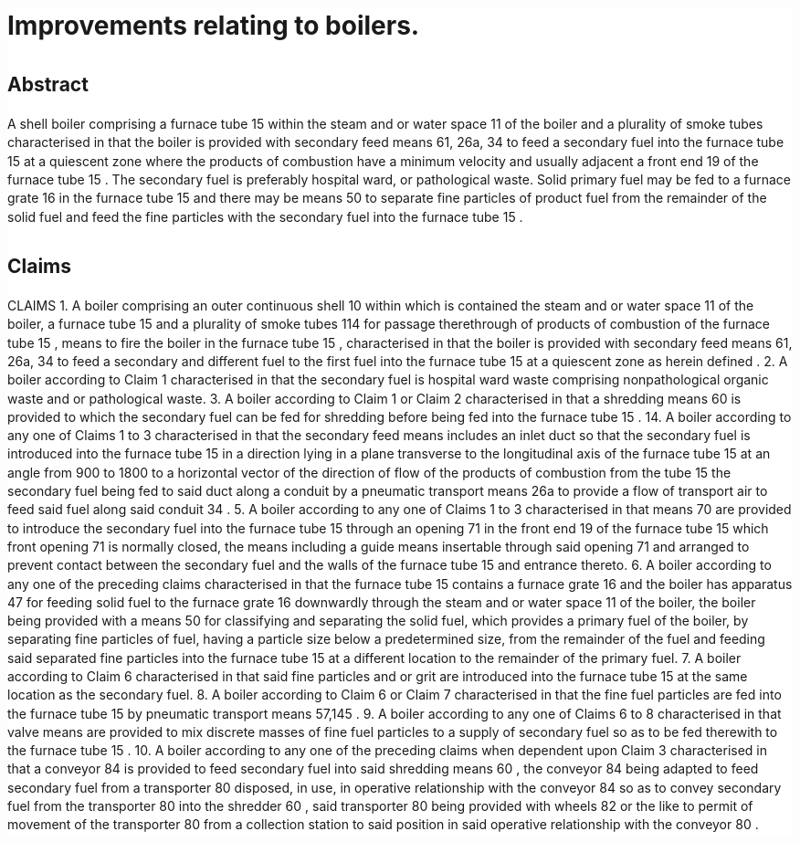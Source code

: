 # Improvements relating to boilers.

## Abstract
A shell boiler comprising a furnace tube 15 within the steam and or water space 11 of the boiler and a plurality of smoke tubes characterised in that the boiler is provided with secondary feed means 61, 26a, 34 to feed a secondary fuel into the furnace tube 15 at a quiescent zone where the products of combustion have a minimum velocity and usually adjacent a front end 19 of the furnace tube 15 . The secondary fuel is preferably hospital ward, or pathological waste. Solid primary fuel may be fed to a furnace grate 16 in the furnace tube 15 and there may be means 50 to separate fine particles of product fuel from the remainder of the solid fuel and feed the fine particles with the secondary fuel into the furnace tube 15 .

## Claims
CLAIMS 1. A boiler comprising an outer continuous shell 10 within which is contained the steam and or water space 11 of the boiler, a furnace tube 15 and a plurality of smoke tubes 114 for passage therethrough of products of combustion of the furnace tube 15 , means to fire the boiler in the furnace tube 15 , characterised in that the boiler is provided with secondary feed means 61, 26a, 34 to feed a secondary and different fuel to the first fuel into the furnace tube 15 at a quiescent zone as herein defined . 2. A boiler according to Claim 1 characterised in that the secondary fuel is hospital ward waste comprising nonpathological organic waste and or pathological waste. 3. A boiler according to Claim 1 or Claim 2 characterised in that a shredding means 60 is provided to which the secondary fuel can be fed for shredding before being fed into the furnace tube 15 . 14. A boiler according to any one of Claims 1 to 3 characterised in that the secondary feed means includes an inlet duct so that the secondary fuel is introduced into the furnace tube 15 in a direction lying in a plane transverse to the longitudinal axis of the furnace tube 15 at an angle from 900 to 1800 to a horizontal vector of the direction of flow of the products of combustion from the tube 15 the secondary fuel being fed to said duct along a conduit by a pneumatic transport means 26a to provide a flow of transport air to feed said fuel along said conduit 34 . 5. A boiler according to any one of Claims 1 to 3 characterised in that means 70 are provided to introduce the secondary fuel into the furnace tube 15 through an opening 71 in the front end 19 of the furnace tube 15 which front opening 71 is normally closed, the means including a guide means insertable through said opening 71 and arranged to prevent contact between the secondary fuel and the walls of the furnace tube 15 and entrance thereto. 6. A boiler according to any one of the preceding claims characterised in that the furnace tube 15 contains a furnace grate 16 and the boiler has apparatus 47 for feeding solid fuel to the furnace grate 16 downwardly through the steam and or water space 11 of the boiler, the boiler being provided with a means 50 for classifying and separating the solid fuel, which provides a primary fuel of the boiler, by separating fine particles of fuel, having a particle size below a predetermined size, from the remainder of the fuel and feeding said separated fine particles into the furnace tube 15 at a different location to the remainder of the primary fuel. 7. A boiler according to Claim 6 characterised in that said fine particles and or grit are introduced into the furnace tube 15 at the same location as the secondary fuel. 8. A boiler according to Claim 6 or Claim 7 characterised in that the fine fuel particles are fed into the furnace tube 15 by pneumatic transport means 57,145 . 9. A boiler according to any one of Claims 6 to 8 characterised in that valve means are provided to mix discrete masses of fine fuel particles to a supply of secondary fuel so as to be fed therewith to the furnace tube 15 . 10. A boiler according to any one of the preceding claims when dependent upon Claim 3 characterised in that a conveyor 84 is provided to feed secondary fuel into said shredding means 60 , the conveyor 84 being adapted to feed secondary fuel from a transporter 80 disposed, in use, in operative relationship with the conveyor 84 so as to convey secondary fuel from the transporter 80 into the shredder 60 , said transporter 80 being provided with wheels 82 or the like to permit of movement of the transporter 80 from a collection station to said position in said operative relationship with the conveyor 80 .
